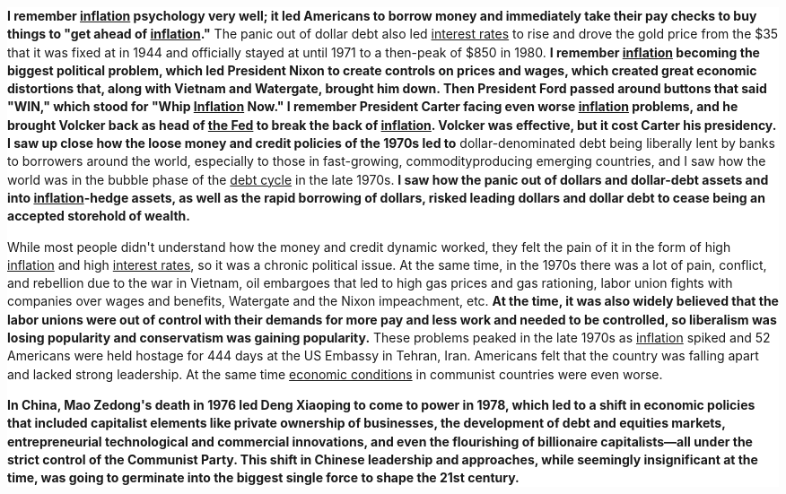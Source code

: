 **I remember [inflation](../../Principles%20For%20Navigating%20Big%20Debt%20Cycles/Part%20II%20Detailed%20Case%20Studies/German%20Debt%20Crisis%20andHyperinflation%20(1918–1924)/War%20Economies%20and%20Hyperinflation.md) psychology very well; it led Americans to borrow money and immediately take their pay checks to buy things to "get ahead of [inflation](../../Principles%20For%20Navigating%20Big%20Debt%20Cycles/Part%20II%20Detailed%20Case%20Studies/German%20Debt%20Crisis%20andHyperinflation%20(1918–1924)/War%20Economies%20and%20Hyperinflation.md)."** The panic out of dollar debt also led [interest rates](../../../../Financial%20Markets/Fixed%20Income%20Securities%20Tools%20for%20Today's%20Markets/Chapter%202/Interest%20Rate%20Quotations.md) to rise and drove the gold price from the \$35 that it was fixed at in 1944 and officially stayed at until 1971 to a then-peak of \$850 in 1980. **I remember [inflation](../../Principles%20For%20Navigating%20Big%20Debt%20Cycles/Part%20II%20Detailed%20Case%20Studies/German%20Debt%20Crisis%20andHyperinflation%20(1918–1924)/War%20Economies%20and%20Hyperinflation.md) becoming the biggest political problem, which led President Nixon to create controls on prices and wages, which created great economic distortions that, along with Vietnam and Watergate, brought him down. Then President Ford passed around buttons that said "WIN," which stood for "Whip [Inflation](../../Principles%20For%20Navigating%20Big%20Debt%20Cycles/Part%20II%20Detailed%20Case%20Studies/German%20Debt%20Crisis%20andHyperinflation%20(1918–1924)/War%20Economies%20and%20Hyperinflation.md) Now." I remember President Carter facing even worse [inflation](../../Principles%20For%20Navigating%20Big%20Debt%20Cycles/Part%20II%20Detailed%20Case%20Studies/German%20Debt%20Crisis%20andHyperinflation%20(1918–1924)/War%20Economies%20and%20Hyperinflation.md) problems, and he brought Volcker back as head of [the Fed](../../../../Financial%20Markets/Fixed%20Income%20Securities%20Tools%20for%20Today's%20Markets/Front%20Matter/Monetary%20Policy%20with%20Abundantreserves.md) to break the back of [inflation](../../Principles%20For%20Navigating%20Big%20Debt%20Cycles/Part%20II%20Detailed%20Case%20Studies/German%20Debt%20Crisis%20andHyperinflation%20(1918–1924)/War%20Economies%20and%20Hyperinflation.md). Volcker was effective, but it cost Carter his presidency. I saw up close how the loose money and credit policies of the 1970s led to** dollar-denominated debt being liberally lent by banks to borrowers around the world, especially to those in fast-growing, commodityproducing emerging countries, and I saw how the world was in the bubble phase of the [debt cycle](../../Chapters/US%20Debt%20Crisis%20and%20Adjustment%201928-1937.md) in the late 1970s. **I saw how the panic out of dollars and dollar-debt assets and into [inflation](../../Principles%20For%20Navigating%20Big%20Debt%20Cycles/Part%20II%20Detailed%20Case%20Studies/German%20Debt%20Crisis%20andHyperinflation%20(1918–1924)/War%20Economies%20and%20Hyperinflation.md)-hedge assets, as well as the rapid borrowing of dollars, risked leading dollars and dollar debt to cease being an accepted storehold of wealth.**

While most people didn't understand how the money and credit dynamic worked, they felt the pain of it in the form of high [inflation](../../Principles%20For%20Navigating%20Big%20Debt%20Cycles/Part%20II%20Detailed%20Case%20Studies/German%20Debt%20Crisis%20andHyperinflation%20(1918–1924)/War%20Economies%20and%20Hyperinflation.md) and high [interest rates](../../../../Financial%20Markets/Fixed%20Income%20Securities%20Tools%20for%20Today's%20Markets/Chapter%202/Interest%20Rate%20Quotations.md), so it was a chronic political issue. At the same time, in the 1970s there was a lot of pain, conflict, and rebellion due to the war in Vietnam, oil embargoes that led to high gas prices and gas rationing, labor union fights with companies over wages and benefits, Watergate and the Nixon impeachment, etc. **At the time, it was also widely believed that the labor unions were out of control with their demands for more pay and less work and needed to be controlled, so liberalism was losing popularity and conservatism was gaining popularity.** These problems peaked in the late 1970s as [inflation](../../Principles%20For%20Navigating%20Big%20Debt%20Cycles/Part%20II%20Detailed%20Case%20Studies/German%20Debt%20Crisis%20andHyperinflation%20(1918–1924)/War%20Economies%20and%20Hyperinflation.md) spiked and 52 Americans were held hostage for 444 days at the US Embassy in Tehran, Iran. Americans felt that the country was falling apart and lacked strong leadership. At the same time [economic conditions](../../Chapters/US%20Debt%20Crisis%20and%20Adjustment%20(2007–2011).md) in communist countries were even worse.

**In China, Mao Zedong's death in 1976 led Deng Xiaoping to come to power in 1978, which led to a shift in economic policies that included capitalist elements like private ownership of businesses, the development of debt and equities markets, entrepreneurial technological and commercial innovations, and even the flourishing of billionaire capitalists—all under the strict control of the Communist Party. This shift in Chinese leadership and approaches, while seemingly insignificant at the time, was going to germinate into the biggest single force to shape the 21st century.** 
